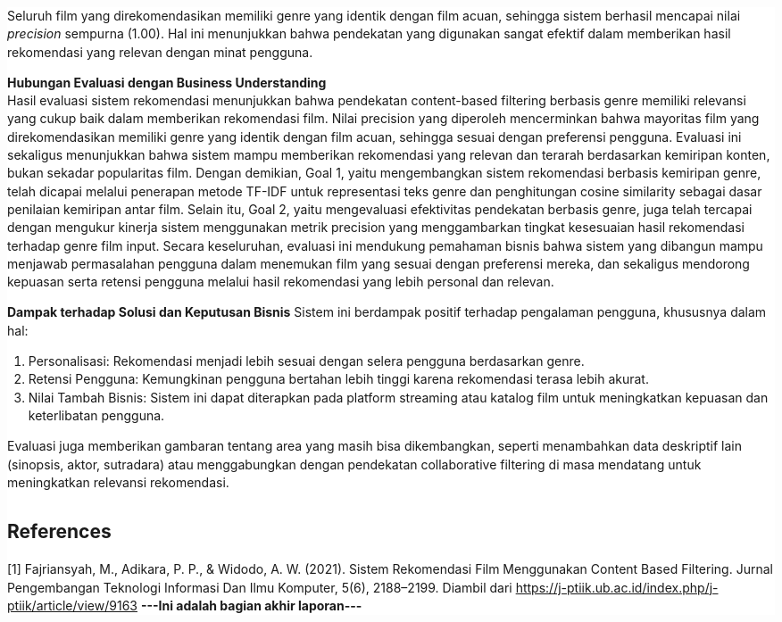 Seluruh film yang direkomendasikan memiliki genre yang identik dengan film acuan, sehingga sistem berhasil mencapai nilai *precision* sempurna (1.00). Hal ini menunjukkan bahwa pendekatan yang digunakan sangat efektif dalam memberikan hasil rekomendasi yang relevan dengan minat pengguna.             

**Hubungan Evaluasi dengan Business Understanding**           
Hasil evaluasi sistem rekomendasi menunjukkan bahwa pendekatan content-based filtering berbasis genre memiliki relevansi yang cukup baik dalam memberikan rekomendasi film. Nilai precision yang diperoleh mencerminkan bahwa mayoritas film yang direkomendasikan memiliki genre yang identik dengan film acuan, sehingga sesuai dengan preferensi pengguna. Evaluasi ini sekaligus menunjukkan bahwa sistem mampu memberikan rekomendasi yang relevan dan terarah berdasarkan kemiripan konten, bukan sekadar popularitas film. Dengan demikian, Goal 1, yaitu mengembangkan sistem rekomendasi berbasis kemiripan genre, telah dicapai melalui penerapan metode TF-IDF untuk representasi teks genre dan penghitungan cosine similarity sebagai dasar penilaian kemiripan antar film. Selain itu, Goal 2, yaitu mengevaluasi efektivitas pendekatan berbasis genre, juga telah tercapai dengan mengukur kinerja sistem menggunakan metrik precision yang menggambarkan tingkat kesesuaian hasil rekomendasi terhadap genre film input. Secara keseluruhan, evaluasi ini mendukung pemahaman bisnis bahwa sistem yang dibangun mampu menjawab permasalahan pengguna dalam menemukan film yang sesuai dengan preferensi mereka, dan sekaligus mendorong kepuasan serta retensi pengguna melalui hasil rekomendasi yang lebih personal dan relevan.             

**Dampak terhadap Solusi dan Keputusan Bisnis**
Sistem ini berdampak positif terhadap pengalaman pengguna, khususnya dalam hal:
1. Personalisasi: Rekomendasi menjadi lebih sesuai dengan selera pengguna berdasarkan genre.
2. Retensi Pengguna: Kemungkinan pengguna bertahan lebih tinggi karena rekomendasi terasa lebih akurat.
3. Nilai Tambah Bisnis: Sistem ini dapat diterapkan pada platform streaming atau katalog film untuk meningkatkan kepuasan dan keterlibatan pengguna.                              

Evaluasi juga memberikan gambaran tentang area yang masih bisa dikembangkan, seperti menambahkan data deskriptif lain (sinopsis, aktor, sutradara) atau menggabungkan dengan pendekatan collaborative filtering di masa mendatang untuk meningkatkan relevansi rekomendasi.

## References
<a id="1">[1]</a> 
Fajriansyah, M., Adikara, P. P., & Widodo, A. W. (2021). Sistem Rekomendasi Film Menggunakan Content Based Filtering. Jurnal Pengembangan Teknologi Informasi Dan Ilmu Komputer, 5(6), 2188–2199. Diambil dari https://j-ptiik.ub.ac.id/index.php/j-ptiik/article/view/9163
**---Ini adalah bagian akhir laporan---**
